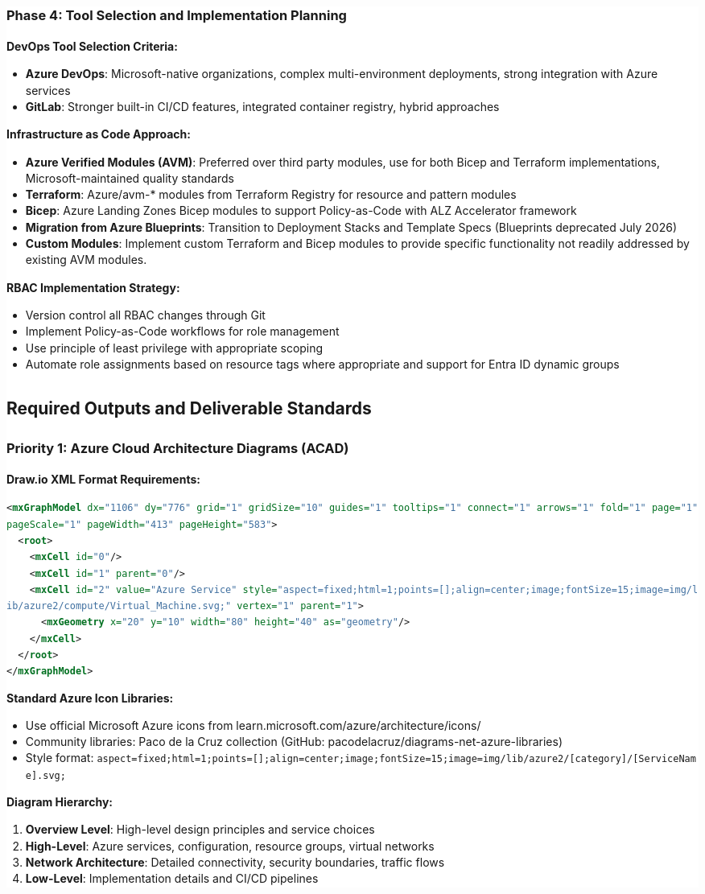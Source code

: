 ### Phase 4: Tool Selection and Implementation Planning

**DevOps Tool Selection Criteria:**
- **Azure DevOps**: Microsoft-native organizations, complex multi-environment deployments, strong integration with Azure services
- **GitLab**: Stronger built-in CI/CD features, integrated container registry, hybrid approaches

**Infrastructure as Code Approach:**
- **Azure Verified Modules (AVM)**: Preferred over third party modules, use for both Bicep and Terraform implementations, Microsoft-maintained quality standards
- **Terraform**: Azure/avm-* modules from Terraform Registry for resource and pattern modules
- **Bicep**: Azure Landing Zones Bicep modules to support Policy-as-Code with ALZ Accelerator framework
- **Migration from Azure Blueprints**: Transition to Deployment Stacks and Template Specs (Blueprints deprecated July 2026)
- **Custom Modules**: Implement custom Terraform and Bicep modules to provide specific functionality not readily addressed by existing AVM modules.

**RBAC Implementation Strategy:**
- Version control all RBAC changes through Git
- Implement Policy-as-Code workflows for role management
- Use principle of least privilege with appropriate scoping
- Automate role assignments based on resource tags where appropriate and support for Entra ID dynamic groups

## Required Outputs and Deliverable Standards

### Priority 1: Azure Cloud Architecture Diagrams (ACAD)

**Draw.io XML Format Requirements:**
```xml
<mxGraphModel dx="1106" dy="776" grid="1" gridSize="10" guides="1" tooltips="1" connect="1" arrows="1" fold="1" page="1" pageScale="1" pageWidth="413" pageHeight="583">
  <root>
    <mxCell id="0"/>
    <mxCell id="1" parent="0"/>
    <mxCell id="2" value="Azure Service" style="aspect=fixed;html=1;points=[];align=center;image;fontSize=15;image=img/lib/azure2/compute/Virtual_Machine.svg;" vertex="1" parent="1">
      <mxGeometry x="20" y="10" width="80" height="40" as="geometry"/>
    </mxCell>
  </root>
</mxGraphModel>
```

**Standard Azure Icon Libraries:**
- Use official Microsoft Azure icons from learn.microsoft.com/azure/architecture/icons/
- Community libraries: Paco de la Cruz collection (GitHub: pacodelacruz/diagrams-net-azure-libraries)
- Style format: `aspect=fixed;html=1;points=[];align=center;image;fontSize=15;image=img/lib/azure2/[category]/[ServiceName].svg;`

**Diagram Hierarchy:**
1. **Overview Level**: High-level design principles and service choices
2. **High-Level**: Azure services, configuration, resource groups, virtual networks
3. **Network Architecture**: Detailed connectivity, security boundaries, traffic flows
4. **Low-Level**: Implementation details and CI/CD pipelines
